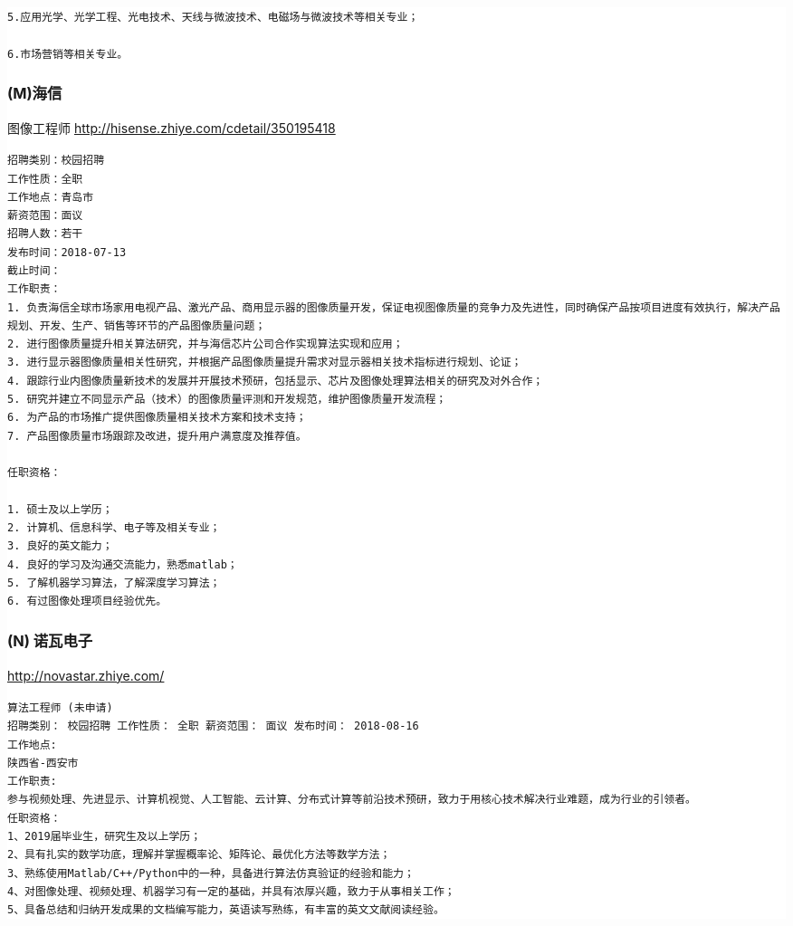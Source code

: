 ```
5.应用光学、光学工程、光电技术、天线与微波技术、电磁场与微波技术等相关专业；

6.市场营销等相关专业。
```

### (M)海信 
图像工程师 http://hisense.zhiye.com/cdetail/350195418
```
招聘类别：校园招聘
工作性质：全职
工作地点：青岛市 
薪资范围：面议
招聘人数：若干
发布时间：2018-07-13
截止时间：
工作职责：
1. 负责海信全球市场家用电视产品、激光产品、商用显示器的图像质量开发，保证电视图像质量的竞争力及先进性，同时确保产品按项目进度有效执行，解决产品规划、开发、生产、销售等环节的产品图像质量问题；
2. 进行图像质量提升相关算法研究，并与海信芯片公司合作实现算法实现和应用；
3. 进行显示器图像质量相关性研究，并根据产品图像质量提升需求对显示器相关技术指标进行规划、论证；
4. 跟踪行业内图像质量新技术的发展并开展技术预研，包括显示、芯片及图像处理算法相关的研究及对外合作；
5. 研究并建立不同显示产品（技术）的图像质量评测和开发规范，维护图像质量开发流程；
6. 为产品的市场推广提供图像质量相关技术方案和技术支持；
7. 产品图像质量市场跟踪及改进，提升用户满意度及推荐值。

任职资格：

1. 硕士及以上学历；
2. 计算机、信息科学、电子等及相关专业；
3. 良好的英文能力；
4. 良好的学习及沟通交流能力，熟悉matlab；
5. 了解机器学习算法，了解深度学习算法；
6. 有过图像处理项目经验优先。
```

### (N) 诺瓦电子 
http://novastar.zhiye.com/
```
算法工程师 (未申请)
招聘类别： 校园招聘 工作性质： 全职 薪资范围： 面议 发布时间： 2018-08-16
工作地点:
陕西省-西安市
工作职责:
参与视频处理、先进显示、计算机视觉、人工智能、云计算、分布式计算等前沿技术预研，致力于用核心技术解决行业难题，成为行业的引领者。
任职资格：
1、2019届毕业生，研究生及以上学历；
2、具有扎实的数学功底，理解并掌握概率论、矩阵论、最优化方法等数学方法；
3、熟练使用Matlab/C++/Python中的一种，具备进行算法仿真验证的经验和能力；
4、对图像处理、视频处理、机器学习有一定的基础，并具有浓厚兴趣，致力于从事相关工作；
5、具备总结和归纳开发成果的文档编写能力，英语读写熟练，有丰富的英文文献阅读经验。
```
